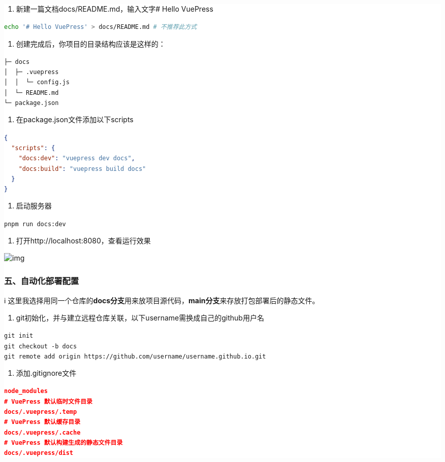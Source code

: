 1. 新建一篇文档docs/README.md，输入文字# Hello VuePress

```bash
echo '# Hello VuePress' > docs/README.md # 不推荐此方式
```

1. 创建完成后，你项目的目录结构应该是这样的：

```markdown
├─ docs
│  ├─ .vuepress
│  │  └─ config.js
│  └─ README.md
└─ package.json
```

1. 在package.json文件添加以下scripts

```json
{
  "scripts": {
    "docs:dev": "vuepress dev docs",
    "docs:build": "vuepress build docs"
  }
}
```

1. 启动服务器

```bash
pnpm run docs:dev
```

1. 打开http://localhost:8080，查看运行效果

![img](https://cdn.nlark.com/yuque/0/2024/png/22094496/1719478465360-4bedafd5-a8aa-464b-b770-a95c189267da.png)

### 五、自动化部署配置

ℹ️ 这里我选择用同一个仓库的**docs分支**用来放项目源代码，**main分支**来存放打包部署后的静态文件。

1. git初始化，并与建立远程仓库关联，以下username需换成自己的github用户名

```git
git init
git checkout -b docs
git remote add origin https://github.com/username/username.github.io.git
```

1. 添加.gitignore文件

```json
node_modules
# VuePress 默认临时文件目录
docs/.vuepress/.temp
# VuePress 默认缓存目录
docs/.vuepress/.cache
# VuePress 默认构建生成的静态文件目录
docs/.vuepress/dist
```
